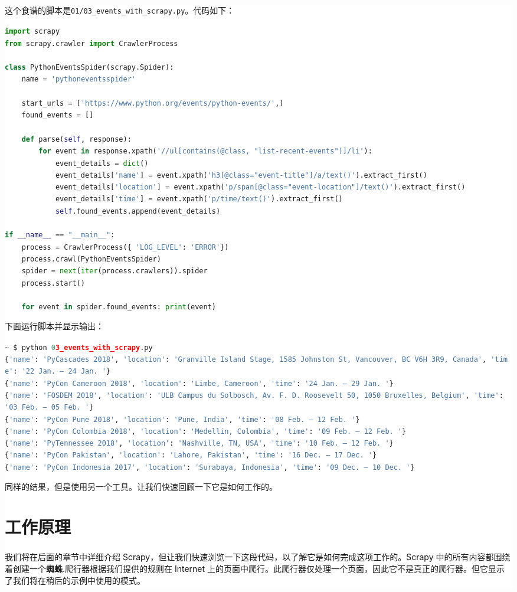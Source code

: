 这个食谱的脚本是`01/03_events_with_scrapy.py`。代码如下：

```py
import scrapy
from scrapy.crawler import CrawlerProcess

class PythonEventsSpider(scrapy.Spider):
    name = 'pythoneventsspider'

    start_urls = ['https://www.python.org/events/python-events/',]
    found_events = []

    def parse(self, response):
        for event in response.xpath('//ul[contains(@class, "list-recent-events")]/li'):
            event_details = dict()
            event_details['name'] = event.xpath('h3[@class="event-title"]/a/text()').extract_first()
            event_details['location'] = event.xpath('p/span[@class="event-location"]/text()').extract_first()
            event_details['time'] = event.xpath('p/time/text()').extract_first()
            self.found_events.append(event_details)

if __name__ == "__main__":
    process = CrawlerProcess({ 'LOG_LEVEL': 'ERROR'})
    process.crawl(PythonEventsSpider)
    spider = next(iter(process.crawlers)).spider
    process.start()

    for event in spider.found_events: print(event)
```

下面运行脚本并显示输出：

```py
~ $ python 03_events_with_scrapy.py
{'name': 'PyCascades 2018', 'location': 'Granville Island Stage, 1585 Johnston St, Vancouver, BC V6H 3R9, Canada', 'time': '22 Jan. – 24 Jan. '}
{'name': 'PyCon Cameroon 2018', 'location': 'Limbe, Cameroon', 'time': '24 Jan. – 29 Jan. '}
{'name': 'FOSDEM 2018', 'location': 'ULB Campus du Solbosch, Av. F. D. Roosevelt 50, 1050 Bruxelles, Belgium', 'time': '03 Feb. – 05 Feb. '}
{'name': 'PyCon Pune 2018', 'location': 'Pune, India', 'time': '08 Feb. – 12 Feb. '}
{'name': 'PyCon Colombia 2018', 'location': 'Medellin, Colombia', 'time': '09 Feb. – 12 Feb. '}
{'name': 'PyTennessee 2018', 'location': 'Nashville, TN, USA', 'time': '10 Feb. – 12 Feb. '}
{'name': 'PyCon Pakistan', 'location': 'Lahore, Pakistan', 'time': '16 Dec. – 17 Dec. '}
{'name': 'PyCon Indonesia 2017', 'location': 'Surabaya, Indonesia', 'time': '09 Dec. – 10 Dec. '}
```

同样的结果，但是使用另一个工具。让我们快速回顾一下它是如何工作的。

# 工作原理

我们将在后面的章节中详细介绍 Scrapy，但让我们快速浏览一下这段代码，以了解它是如何完成这项工作的。Scrapy 中的所有内容都围绕着创建一个**蜘蛛**.爬行器根据我们提供的规则在 Internet 上的页面中爬行。此爬行器仅处理一个页面，因此它不是真正的爬行器。但它显示了我们将在稍后的示例中使用的模式。
